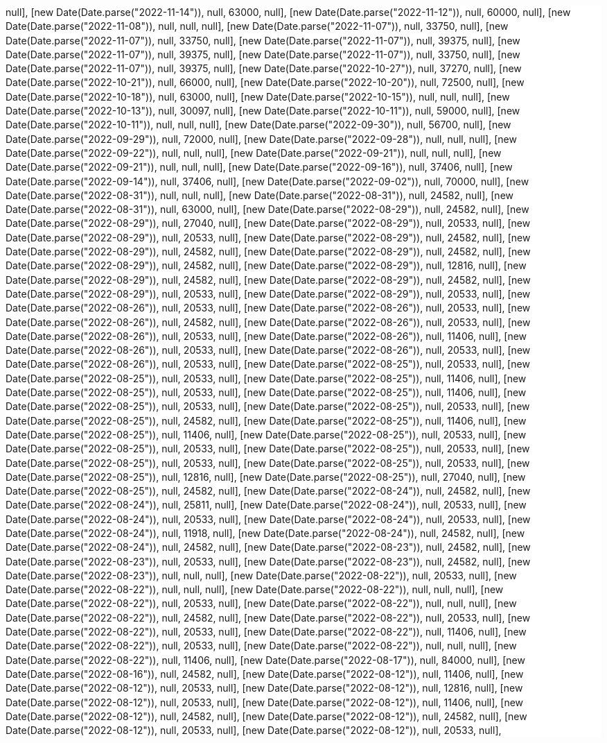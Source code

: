 null], [new Date(Date.parse("2022-11-14")), null, 63000, null], [new Date(Date.parse("2022-11-12")), null, 60000, null], [new Date(Date.parse("2022-11-08")), null, null, null], [new Date(Date.parse("2022-11-07")), null, 33750, null], [new Date(Date.parse("2022-11-07")), null, 33750, null], [new Date(Date.parse("2022-11-07")), null, 39375, null], [new Date(Date.parse("2022-11-07")), null, 39375, null], [new Date(Date.parse("2022-11-07")), null, 33750, null], [new Date(Date.parse("2022-11-07")), null, 39375, null], [new Date(Date.parse("2022-10-27")), null, 37270, null], [new Date(Date.parse("2022-10-21")), null, 66000, null], [new Date(Date.parse("2022-10-20")), null, 72500, null], [new Date(Date.parse("2022-10-18")), null, 63000, null], [new Date(Date.parse("2022-10-15")), null, null, null], [new Date(Date.parse("2022-10-13")), null, 30097, null], [new Date(Date.parse("2022-10-11")), null, 59000, null], [new Date(Date.parse("2022-10-11")), null, null, null], [new Date(Date.parse("2022-09-30")), null, 56700, null], [new Date(Date.parse("2022-09-29")), null, 72000, null], [new Date(Date.parse("2022-09-28")), null, null, null], [new Date(Date.parse("2022-09-22")), null, null, null], [new Date(Date.parse("2022-09-21")), null, null, null], [new Date(Date.parse("2022-09-21")), null, null, null], [new Date(Date.parse("2022-09-16")), null, 37406, null], [new Date(Date.parse("2022-09-14")), null, 37406, null], [new Date(Date.parse("2022-09-02")), null, 70000, null], [new Date(Date.parse("2022-08-31")), null, null, null], [new Date(Date.parse("2022-08-31")), null, 24582, null], [new Date(Date.parse("2022-08-31")), null, 63000, null], [new Date(Date.parse("2022-08-29")), null, 24582, null], [new Date(Date.parse("2022-08-29")), null, 27040, null], [new Date(Date.parse("2022-08-29")), null, 20533, null], [new Date(Date.parse("2022-08-29")), null, 20533, null], [new Date(Date.parse("2022-08-29")), null, 24582, null], [new Date(Date.parse("2022-08-29")), null, 24582, null], [new Date(Date.parse("2022-08-29")), null, 24582, null], [new Date(Date.parse("2022-08-29")), null, 24582, null], [new Date(Date.parse("2022-08-29")), null, 12816, null], [new Date(Date.parse("2022-08-29")), null, 24582, null], [new Date(Date.parse("2022-08-29")), null, 24582, null], [new Date(Date.parse("2022-08-29")), null, 20533, null], [new Date(Date.parse("2022-08-29")), null, 20533, null], [new Date(Date.parse("2022-08-26")), null, 20533, null], [new Date(Date.parse("2022-08-26")), null, 20533, null], [new Date(Date.parse("2022-08-26")), null, 24582, null], [new Date(Date.parse("2022-08-26")), null, 20533, null], [new Date(Date.parse("2022-08-26")), null, 20533, null], [new Date(Date.parse("2022-08-26")), null, 11406, null], [new Date(Date.parse("2022-08-26")), null, 20533, null], [new Date(Date.parse("2022-08-26")), null, 20533, null], [new Date(Date.parse("2022-08-26")), null, 20533, null], [new Date(Date.parse("2022-08-25")), null, 20533, null], [new Date(Date.parse("2022-08-25")), null, 20533, null], [new Date(Date.parse("2022-08-25")), null, 11406, null], [new Date(Date.parse("2022-08-25")), null, 20533, null], [new Date(Date.parse("2022-08-25")), null, 11406, null], [new Date(Date.parse("2022-08-25")), null, 20533, null], [new Date(Date.parse("2022-08-25")), null, 20533, null], [new Date(Date.parse("2022-08-25")), null, 24582, null], [new Date(Date.parse("2022-08-25")), null, 11406, null], [new Date(Date.parse("2022-08-25")), null, 11406, null], [new Date(Date.parse("2022-08-25")), null, 20533, null], [new Date(Date.parse("2022-08-25")), null, 20533, null], [new Date(Date.parse("2022-08-25")), null, 20533, null], [new Date(Date.parse("2022-08-25")), null, 20533, null], [new Date(Date.parse("2022-08-25")), null, 20533, null], [new Date(Date.parse("2022-08-25")), null, 12816, null], [new Date(Date.parse("2022-08-25")), null, 27040, null], [new Date(Date.parse("2022-08-25")), null, 24582, null], [new Date(Date.parse("2022-08-24")), null, 24582, null], [new Date(Date.parse("2022-08-24")), null, 25811, null], [new Date(Date.parse("2022-08-24")), null, 20533, null], [new Date(Date.parse("2022-08-24")), null, 20533, null], [new Date(Date.parse("2022-08-24")), null, 20533, null], [new Date(Date.parse("2022-08-24")), null, 11918, null], [new Date(Date.parse("2022-08-24")), null, 24582, null], [new Date(Date.parse("2022-08-24")), null, 24582, null], [new Date(Date.parse("2022-08-23")), null, 24582, null], [new Date(Date.parse("2022-08-23")), null, 20533, null], [new Date(Date.parse("2022-08-23")), null, 24582, null], [new Date(Date.parse("2022-08-23")), null, null, null], [new Date(Date.parse("2022-08-22")), null, 20533, null], [new Date(Date.parse("2022-08-22")), null, null, null], [new Date(Date.parse("2022-08-22")), null, null, null], [new Date(Date.parse("2022-08-22")), null, 20533, null], [new Date(Date.parse("2022-08-22")), null, null, null], [new Date(Date.parse("2022-08-22")), null, 24582, null], [new Date(Date.parse("2022-08-22")), null, 20533, null], [new Date(Date.parse("2022-08-22")), null, 20533, null], [new Date(Date.parse("2022-08-22")), null, 11406, null], [new Date(Date.parse("2022-08-22")), null, 20533, null], [new Date(Date.parse("2022-08-22")), null, null, null], [new Date(Date.parse("2022-08-22")), null, 11406, null], [new Date(Date.parse("2022-08-17")), null, 84000, null], [new Date(Date.parse("2022-08-16")), null, 24582, null], [new Date(Date.parse("2022-08-12")), null, 11406, null], [new Date(Date.parse("2022-08-12")), null, 20533, null], [new Date(Date.parse("2022-08-12")), null, 12816, null], [new Date(Date.parse("2022-08-12")), null, 20533, null], [new Date(Date.parse("2022-08-12")), null, 11406, null], [new Date(Date.parse("2022-08-12")), null, 24582, null], [new Date(Date.parse("2022-08-12")), null, 24582, null], [new Date(Date.parse("2022-08-12")), null, 20533, null], [new Date(Date.parse("2022-08-12")), null, 20533, null],